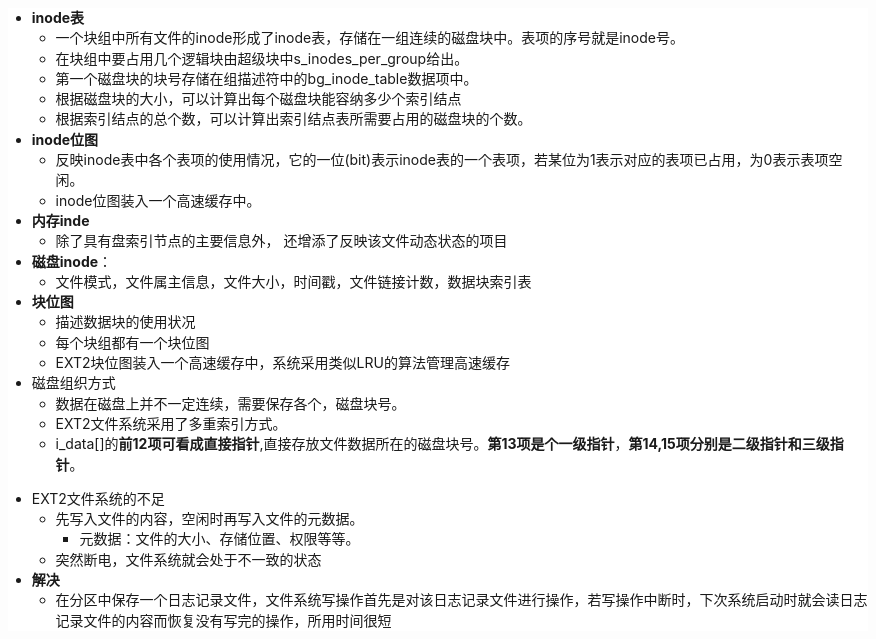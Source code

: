 * **inode表**
  * 一个块组中所有文件的inode形成了inode表，存储在一组连续的磁盘块中。表项的序号就是inode号。
  * 在块组中要占用几个逻辑块由超级块中s_inodes_per_group给出。
  * 第一个磁盘块的块号存储在组描述符中的bg_inode_table数据项中。
  * 根据磁盘块的大小，可以计算出每个磁盘块能容纳多少个索引结点
  * 根据索引结点的总个数，可以计算出索引结点表所需要占用的磁盘块的个数。  
* **inode位图**
  * 反映inode表中各个表项的使用情况，它的一位(bit)表示inode表的一个表项，若某位为1表示对应的表项已占用，为0表示表项空闲。
  * inode位图装入一个高速缓存中。
* **内存inde**
  * 除了具有盘索引节点的主要信息外， 还增添了反映该文件动态状态的项目
* **磁盘inode**： 
  * 文件模式，文件属主信息，文件大小，时间戳，文件链接计数，数据块索引表
* **块位图**
  * 描述数据块的使用状况
  * 每个块组都有一个块位图
  * EXT2块位图装入一个高速缓存中，系统采用类似LRU的算法管理高速缓存
* 磁盘组织方式
  * 数据在磁盘上并不一定连续，需要保存各个，磁盘块号。
  * EXT2文件系统采用了多重索引方式。
  * i_data[]的**前12项可看成直接指针**,直接存放文件数据所在的磁盘块号。**第13项是个一级指针**，**第14,15项分别是二级指针和三级指针**。
<div STYLE="page-break-after: always;"></div>

* EXT2文件系统的不足
  * 先写入文件的内容，空闲时再写入文件的元数据。
    * 元数据：文件的大小、存储位置、权限等等。
  * 突然断电，文件系统就会处于不一致的状态
* **解决**
  * 在分区中保存一个日志记录文件，文件系统写操作首先是对该日志记录文件进行操作，若写操作中断时，下次系统启动时就会读日志记录文件的内容而恢复没有写完的操作，所用时间很短

